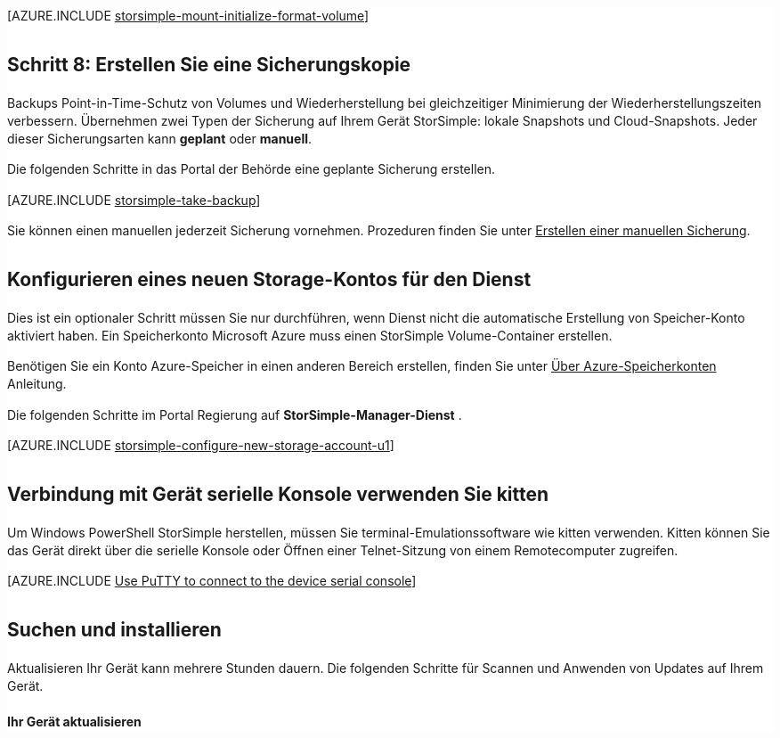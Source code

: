 [AZURE.INCLUDE [storsimple-mount-initialize-format-volume](../../includes/storsimple-mount-initialize-format-volume.md)]

## <a name="step-8-take-a-backup"></a>Schritt 8: Erstellen Sie eine Sicherungskopie

Backups Point-in-Time-Schutz von Volumes und Wiederherstellung bei gleichzeitiger Minimierung der Wiederherstellungszeiten verbessern. Übernehmen zwei Typen der Sicherung auf Ihrem Gerät StorSimple: lokale Snapshots und Cloud-Snapshots. Jeder dieser Sicherungsarten kann **geplant** oder **manuell**.

Die folgenden Schritte in das Portal der Behörde eine geplante Sicherung erstellen.

[AZURE.INCLUDE [storsimple-take-backup](../../includes/storsimple-take-backup.md)]

Sie können einen manuellen jederzeit Sicherung vornehmen. Prozeduren finden Sie unter [Erstellen einer manuellen Sicherung](#create-a-manual-backup).

## <a name="configure-a-new-storage-account-for-the-service"></a>Konfigurieren eines neuen Storage-Kontos für den Dienst

Dies ist ein optionaler Schritt müssen Sie nur durchführen, wenn Dienst nicht die automatische Erstellung von Speicher-Konto aktiviert haben. Ein Speicherkonto Microsoft Azure muss einen StorSimple Volume-Container erstellen.

Benötigen Sie ein Konto Azure-Speicher in einen anderen Bereich erstellen, finden Sie unter [Über Azure-Speicherkonten](../storage/storage-create-storage-account.md) Anleitung.

Die folgenden Schritte im Portal Regierung auf **StorSimple-Manager-Dienst** .

[AZURE.INCLUDE [storsimple-configure-new-storage-account-u1](../../includes/storsimple-configure-new-storage-account-u1.md)]


## <a name="use-putty-to-connect-to-the-device-serial-console"></a>Verbindung mit Gerät serielle Konsole verwenden Sie kitten

Um Windows PowerShell StorSimple herstellen, müssen Sie terminal-Emulationssoftware wie kitten verwenden. Kitten können Sie das Gerät direkt über die serielle Konsole oder Öffnen einer Telnet-Sitzung von einem Remotecomputer zugreifen.

[AZURE.INCLUDE [Use PuTTY to connect to the device serial console](../../includes/storsimple-use-putty.md)]

## <a name="scan-for-and-apply-updates"></a>Suchen und installieren

Aktualisieren Ihr Gerät kann mehrere Stunden dauern. Die folgenden Schritte für Scannen und Anwenden von Updates auf Ihrem Gerät.



#### <a name="to-update-your-device"></a>Ihr Gerät aktualisieren
